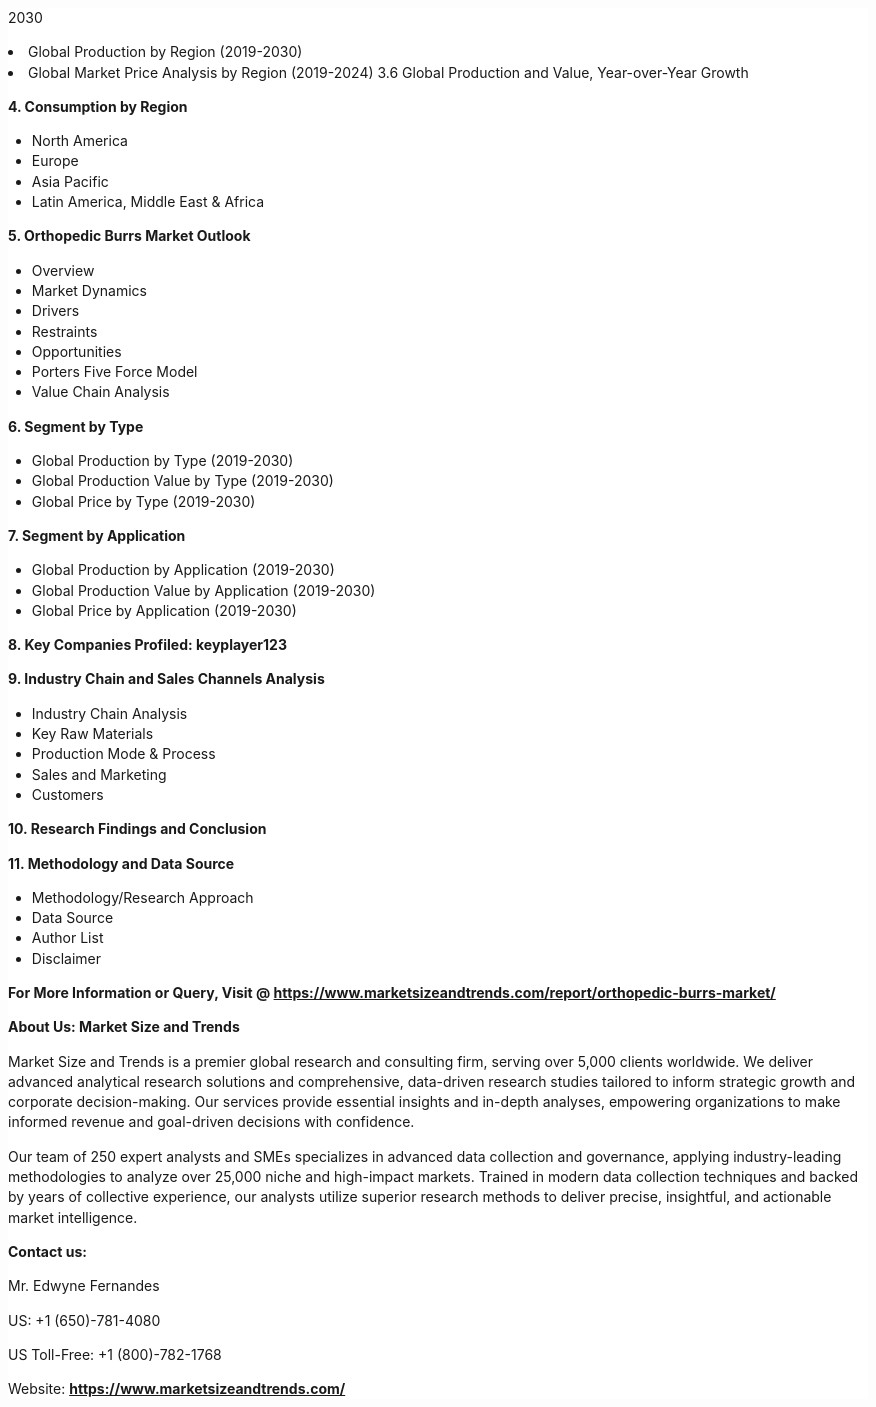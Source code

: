 2030</li><li>Global Production by Region (2019-2030)</li><li>Global Market Price Analysis by Region (2019-2024) 3.6 Global Production and Value, Year-over-Year Growth</li></ul><p><strong>4. Consumption by Region</strong></p><ul><li>North America</li><li>Europe</li><li>Asia Pacific</li><li>Latin America, Middle East &amp; Africa</li></ul><p><strong>5. Orthopedic Burrs Market Outlook</strong></p><ul><li>Overview</li><li>Market Dynamics</li><li>Drivers</li><li>Restraints</li><li>Opportunities</li><li>Porters Five Force Model</li><li>Value Chain Analysis&nbsp;</li></ul><p><strong>6. Segment by Type</strong></p><ul><li>Global Production by Type (2019-2030)</li><li>Global Production Value by Type (2019-2030)</li><li>Global Price by Type (2019-2030)</li></ul><p><strong>7. Segment by Application</strong></p><ul><li>Global Production by Application (2019-2030)</li><li>Global Production Value by Application (2019-2030)</li><li>Global Price by Application (2019-2030)</li></ul><p><strong>8. Key Companies Profiled: keyplayer123</strong></p><p><strong>9. Industry Chain and Sales Channels Analysis</strong></p><ul><li>Industry Chain Analysis</li><li>Key Raw Materials</li><li>Production Mode &amp; Process</li><li>Sales and Marketing</li><li>Customers</li></ul><p><strong>10. Research Findings and Conclusion</strong></p><p><strong>11. Methodology and Data Source</strong></p><ul><li>Methodology/Research Approach</li><li>Data Source</li><li>Author List</li><li>Disclaimer</li></ul></p><p><strong>For More Information or Query, Visit @ <a href="https://www.marketsizeandtrends.com/report/orthopedic-burrs-market/">https://www.marketsizeandtrends.com/report/orthopedic-burrs-market/</a></strong></p><p><strong>About Us: Market Size and Trends</strong></p><p>Market Size and Trends is a premier global research and consulting firm, serving over 5,000 clients worldwide. We deliver advanced analytical research solutions and comprehensive, data-driven research studies tailored to inform strategic growth and corporate decision-making. Our services provide essential insights and in-depth analyses, empowering organizations to make informed revenue and goal-driven decisions with confidence.</p><p>Our team of 250 expert analysts and SMEs specializes in advanced data collection and governance, applying industry-leading methodologies to analyze over 25,000 niche and high-impact markets. Trained in modern data collection techniques and backed by years of collective experience, our analysts utilize superior research methods to deliver precise, insightful, and actionable market intelligence.</p><p><strong>Contact us:</strong></p><p>Mr. Edwyne Fernandes</p><p>US: +1 (650)-781-4080</p><p>US Toll-Free: +1 (800)-782-1768</p><p>Website: <strong><a href="https://www.marketsizeandtrends.com/">https://www.marketsizeandtrends.com/</a></strong></p>
